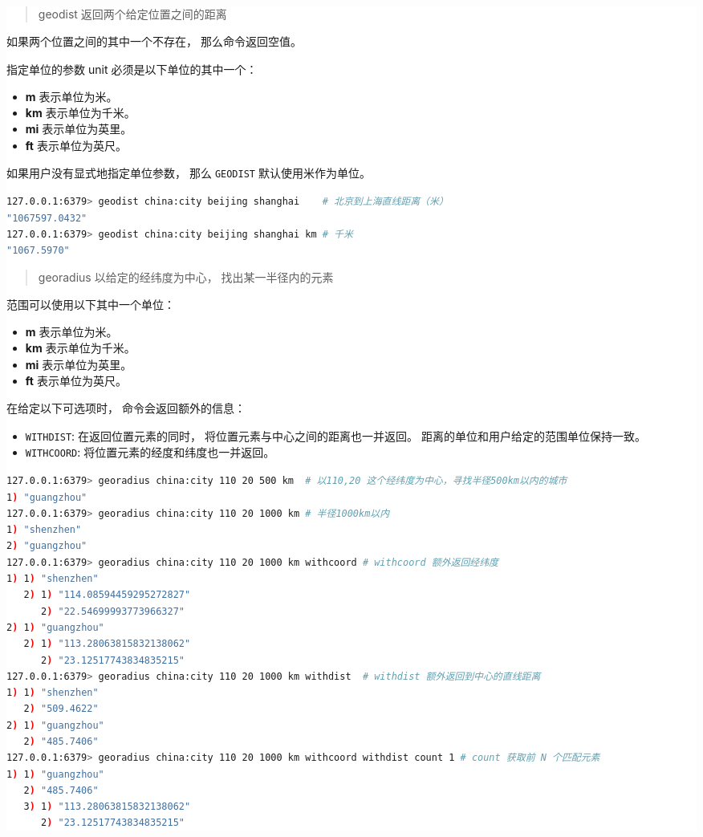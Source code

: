 > geodist 返回两个给定位置之间的距离

如果两个位置之间的其中一个不存在， 那么命令返回空值。

指定单位的参数 unit 必须是以下单位的其中一个：

- **m** 表示单位为米。
- **km** 表示单位为千米。
- **mi** 表示单位为英里。
- **ft** 表示单位为英尺。

如果用户没有显式地指定单位参数， 那么 `GEODIST` 默认使用米作为单位。

```bash
127.0.0.1:6379> geodist china:city beijing shanghai    # 北京到上海直线距离（米）
"1067597.0432"
127.0.0.1:6379> geodist china:city beijing shanghai km # 千米
"1067.5970"
```

> georadius 以给定的经纬度为中心， 找出某一半径内的元素

范围可以使用以下其中一个单位：

- **m** 表示单位为米。
- **km** 表示单位为千米。
- **mi** 表示单位为英里。
- **ft** 表示单位为英尺。

在给定以下可选项时， 命令会返回额外的信息：

- `WITHDIST`: 在返回位置元素的同时， 将位置元素与中心之间的距离也一并返回。 距离的单位和用户给定的范围单位保持一致。
- `WITHCOORD`: 将位置元素的经度和纬度也一并返回。

```bash
127.0.0.1:6379> georadius china:city 110 20 500 km  # 以110,20 这个经纬度为中心，寻找半径500km以内的城市
1) "guangzhou"
127.0.0.1:6379> georadius china:city 110 20 1000 km # 半径1000km以内
1) "shenzhen"
2) "guangzhou"
127.0.0.1:6379> georadius china:city 110 20 1000 km withcoord # withcoord 额外返回经纬度
1) 1) "shenzhen"
   2) 1) "114.08594459295272827"
      2) "22.54699993773966327"
2) 1) "guangzhou"
   2) 1) "113.28063815832138062"
      2) "23.12517743834835215"
127.0.0.1:6379> georadius china:city 110 20 1000 km withdist  # withdist 额外返回到中心的直线距离
1) 1) "shenzhen"
   2) "509.4622"
2) 1) "guangzhou"
   2) "485.7406"
127.0.0.1:6379> georadius china:city 110 20 1000 km withcoord withdist count 1 # count 获取前 N 个匹配元素
1) 1) "guangzhou"
   2) "485.7406"
   3) 1) "113.28063815832138062"
      2) "23.12517743834835215"
```
